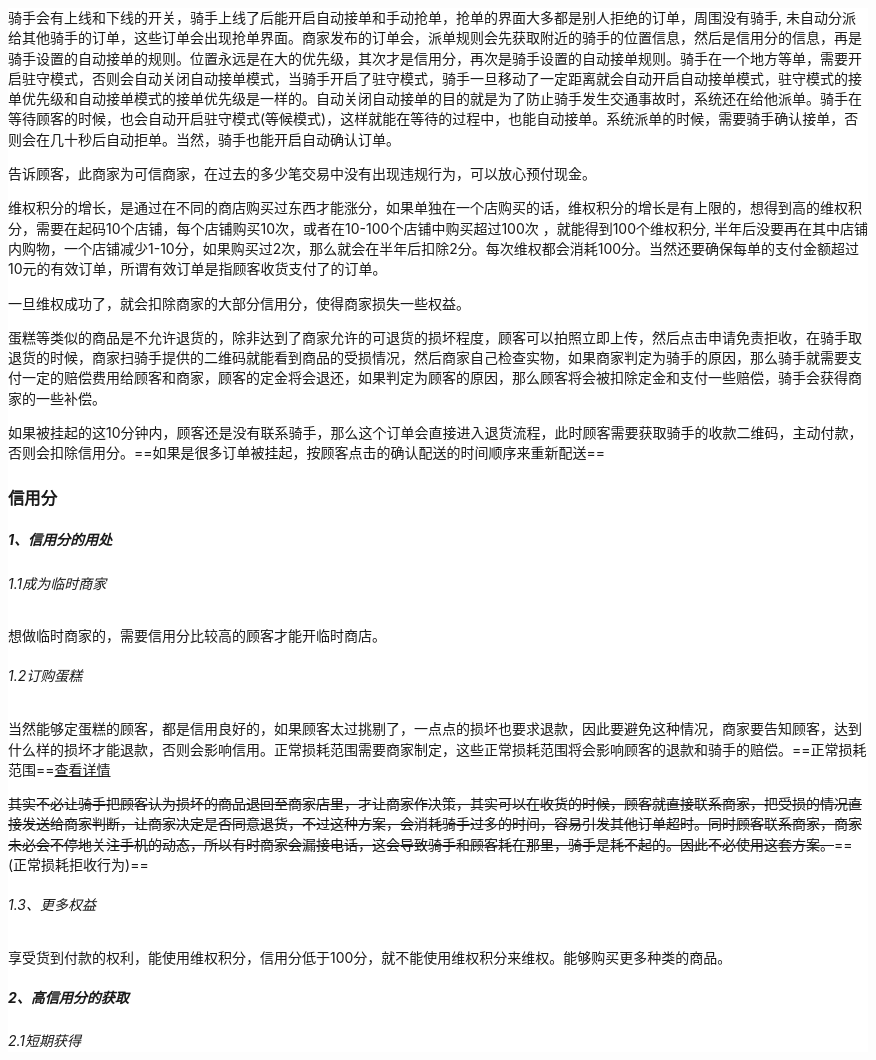 骑手会有上线和下线的开关，骑手上线了后能开启自动接单和手动抢单，抢单的界面大多都是别人拒绝的订单，周围没有骑手, 未自动分派给其他骑手的订单，这些订单会出现抢单界面。商家发布的订单会，派单规则会先获取附近的骑手的位置信息，然后是信用分的信息，再是骑手设置的自动接单的规则。位置永远是在大的优先级，其次才是信用分，再次是骑手设置的自动接单规则。骑手在一个地方等单，需要开启驻守模式，否则会自动关闭自动接单模式，当骑手开启了驻守模式，骑手一旦移动了一定距离就会自动开启自动接单模式，驻守模式的接单优先级和自动接单模式的接单优先级是一样的。自动关闭自动接单的目的就是为了防止骑手发生交通事故时，系统还在给他派单。骑手在等待顾客的时候，也会自动开启驻守模式(等候模式)，这样就能在等待的过程中，也能自动接单。系统派单的时候，需要骑手确认接单，否则会在几十秒后自动拒单。当然，骑手也能开启自动确认订单。



告诉顾客，此商家为可信商家，在过去的多少笔交易中没有出现违规行为，可以放心预付现金。





维权积分的增长，是通过在不同的商店购买过东西才能涨分，如果单独在一个店购买的话，维权积分的增长是有上限的，想得到高的维权积分，需要在起码10个店铺，每个店铺购买10次，或者在10-100个店铺中购买超过100次 ，就能得到100个维权积分, 半年后没要再在其中店铺内购物，一个店铺减少1-10分，如果购买过2次，那么就会在半年后扣除2分。每次维权都会消耗100分。当然还要确保每单的支付金额超过10元的有效订单，所谓有效订单是指顾客收货支付了的订单。

一旦维权成功了，就会扣除商家的大部分信用分，使得商家损失一些权益。


蛋糕等类似的商品是不允许退货的，除非达到了商家允许的可退货的损坏程度，顾客可以拍照立即上传，然后点击申请免责拒收，在骑手取退货的时候，商家扫骑手提供的二维码就能看到商品的受损情况，然后商家自己检查实物，如果商家判定为骑手的原因，那么骑手就需要支付一定的赔偿费用给顾客和商家，顾客的定金将会退还，如果判定为顾客的原因，那么顾客将会被扣除定金和支付一些赔偿，骑手会获得商家的一些补偿。





如果被挂起的这10分钟内，顾客还是没有联系骑手，那么这个订单会直接进入退货流程，此时顾客需要获取骑手的收款二维码，主动付款，否则会扣除信用分。==如果是很多订单被挂起，按顾客点击的确认配送的时间顺序来重新配送==












### 信用分

##### 1、信用分的用处

###### 		1.1成为临时商家

想做临时商家的，需要信用分比较高的顾客才能开临时商店。

###### 		1.2订购蛋糕

当然能够定蛋糕的顾客，都是信用良好的，如果顾客太过挑剔了，一点点的损坏也要求退款，因此要避免这种情况，商家要告知顾客，达到什么样的损坏才能退款，否则会影响信用。正常损耗范围需要商家制定，这些正常损耗范围将会影响顾客的退款和骑手的赔偿。==正常损耗范围==[查看详情](C:\Users\86166\Desktop\koa-1\学习笔记\总体设计\规则设计\行为和属性(横向关联思维)\三者相互关联\正常损耗范围.md)

~~其实不必让骑手把顾客认为损坏的商品退回至商家店里，才让商家作决策，其实可以在收货的时候，顾客就直接联系商家，把受损的情况直接发送给商家判断，让商家决定是否同意退货，不过这种方案，会消耗骑手过多的时间，容易引发其他订单超时。同时顾客联系商家，商家未必会不停地关注手机的动态，所以有时商家会漏接电话，这会导致骑手和顾客耗在那里，骑手是耗不起的。因此不必使用这套方案。~~==(正常损耗拒收行为)==

###### 1.3、更多权益

享受货到付款的权利，能使用维权积分，信用分低于100分，就不能使用维权积分来维权。能够购买更多种类的商品。



##### 2、高信用分的获取

###### 2.1短期获得
